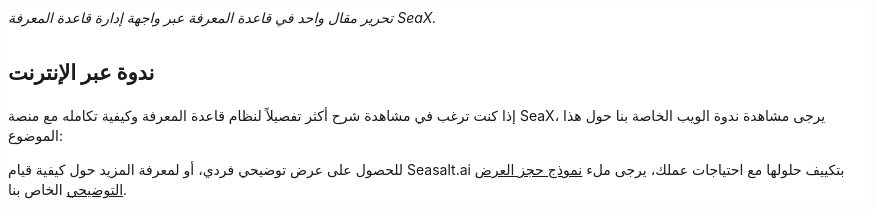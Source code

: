 *تحرير مقال واحد في قاعدة المعرفة عبر واجهة إدارة قاعدة المعرفة SeaX.*
</center>

## ندوة عبر الإنترنت

إذا كنت ترغب في مشاهدة شرح أكثر تفصيلاً لنظام قاعدة المعرفة وكيفية تكامله مع منصة SeaX، يرجى مشاهدة ندوة الويب الخاصة بنا حول هذا الموضوع:
<iframe width="85%" height="450px" src="https://www.youtube.com/embed/FOqQ01fpKQ4" title="مشغل فيديو يوتيوب" frameborder="0" allow="accelerometer; autoplay; clipboard-write; encrypted-media; gyroscope; picture-in-picture" allowfullscreen style="border-radius: 30px;"></iframe>

للحصول على عرض توضيحي فردي، أو لمعرفة المزيد حول كيفية قيام Seasalt.ai بتكييف حلولها مع احتياجات عملك، يرجى ملء [نموذج حجز العرض التوضيحي](https://meetings.hubspot.com/seasalt-ai/seasalt-meeting) الخاص بنا.
